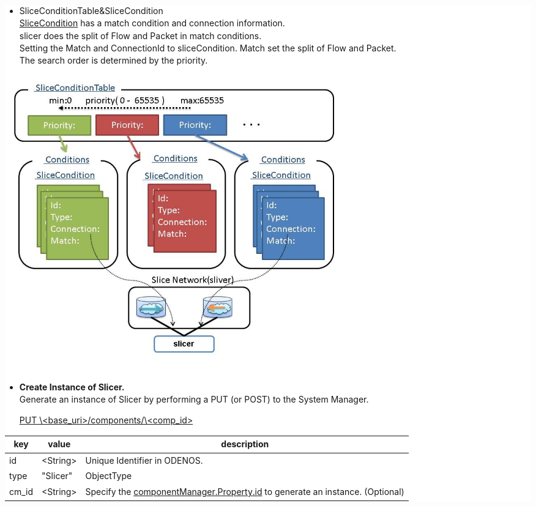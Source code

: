  * SliceConditionTable&SliceCondition  
 [SliceCondition](#SliceCondition) has a match condition and connection information.  
 slicer does the split of Flow and Packet in match conditions.  
 Setting the Match and ConnectionId to sliceCondition. Match set the split of Flow and Packet.  
 The search order is determined by the priority.   

<img src="./images/SliceCondition.jpg" width="640">


* **Create Instance of Slicer.**  
  Generate an instance of Slicer by performing a PUT (or POST) to the System Manager.

  [PUT \\<base_uri>/components/\\<comp_id>](./SystemManager.html#PUTcomponents_id)

**key** | **value** | **description**                                   
--------|-----------|--------------
id      | \<String> |Unique Identifier in ODENOS.
type    | "Slicer"  |ObjectType
cm_id   | \<String> |Specify the [componentManager.Property.id](./DataClass.html#ObjectProperty) to generate an instance. (Optional)
